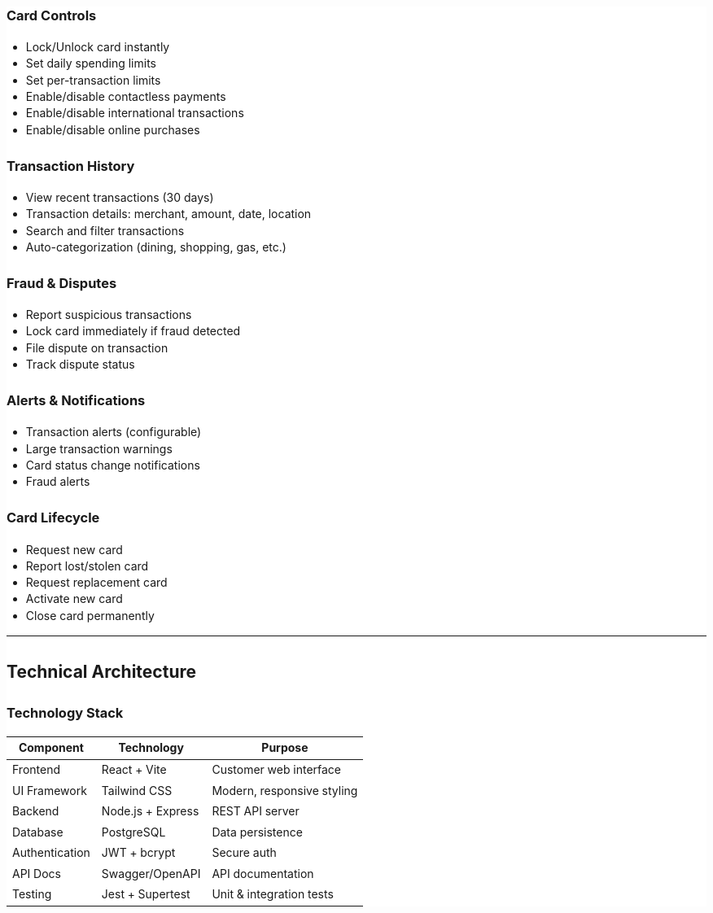 ### Card Controls
- Lock/Unlock card instantly
- Set daily spending limits
- Set per-transaction limits
- Enable/disable contactless payments
- Enable/disable international transactions
- Enable/disable online purchases

### Transaction History
- View recent transactions (30 days)
- Transaction details: merchant, amount, date, location
- Search and filter transactions
- Auto-categorization (dining, shopping, gas, etc.)

### Fraud & Disputes
- Report suspicious transactions
- Lock card immediately if fraud detected
- File dispute on transaction
- Track dispute status

### Alerts & Notifications
- Transaction alerts (configurable)
- Large transaction warnings
- Card status change notifications
- Fraud alerts

### Card Lifecycle
- Request new card
- Report lost/stolen card
- Request replacement card
- Activate new card
- Close card permanently

---

## Technical Architecture

### Technology Stack

| Component | Technology | Purpose |
|-----------|-----------|---------|
| Frontend | React + Vite | Customer web interface |
| UI Framework | Tailwind CSS | Modern, responsive styling |
| Backend | Node.js + Express | REST API server |
| Database | PostgreSQL | Data persistence |
| Authentication | JWT + bcrypt | Secure auth |
| API Docs | Swagger/OpenAPI | API documentation |
| Testing | Jest + Supertest | Unit & integration tests |
